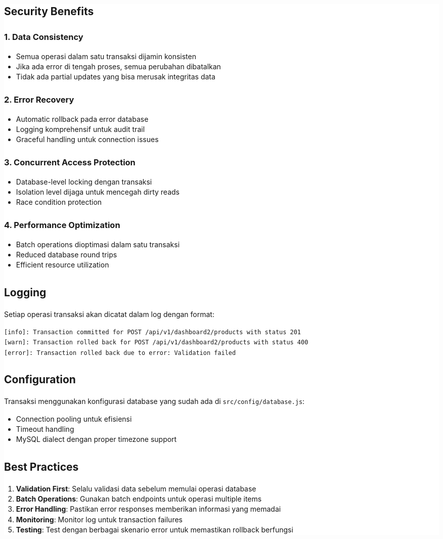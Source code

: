 ## Security Benefits

### 1. Data Consistency

-   Semua operasi dalam satu transaksi dijamin konsisten
-   Jika ada error di tengah proses, semua perubahan dibatalkan
-   Tidak ada partial updates yang bisa merusak integritas data

### 2. Error Recovery

-   Automatic rollback pada error database
-   Logging komprehensif untuk audit trail
-   Graceful handling untuk connection issues

### 3. Concurrent Access Protection

-   Database-level locking dengan transaksi
-   Isolation level dijaga untuk mencegah dirty reads
-   Race condition protection

### 4. Performance Optimization

-   Batch operations dioptimasi dalam satu transaksi
-   Reduced database round trips
-   Efficient resource utilization

## Logging

Setiap operasi transaksi akan dicatat dalam log dengan format:

```
[info]: Transaction committed for POST /api/v1/dashboard2/products with status 201
[warn]: Transaction rolled back for POST /api/v1/dashboard2/products with status 400
[error]: Transaction rolled back due to error: Validation failed
```

## Configuration

Transaksi menggunakan konfigurasi database yang sudah ada di `src/config/database.js`:

-   Connection pooling untuk efisiensi
-   Timeout handling
-   MySQL dialect dengan proper timezone support

## Best Practices

1. **Validation First**: Selalu validasi data sebelum memulai operasi database
2. **Batch Operations**: Gunakan batch endpoints untuk operasi multiple items
3. **Error Handling**: Pastikan error responses memberikan informasi yang memadai
4. **Monitoring**: Monitor log untuk transaction failures
5. **Testing**: Test dengan berbagai skenario error untuk memastikan rollback berfungsi
